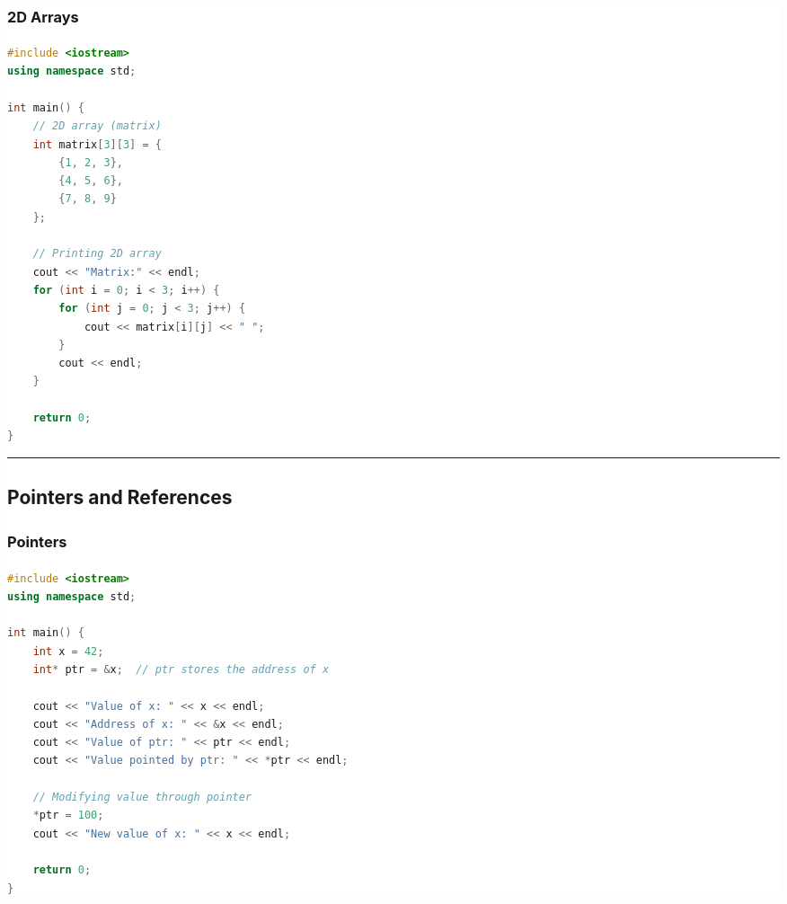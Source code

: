 ```cpp
```

### 2D Arrays
```cpp
#include <iostream>
using namespace std;

int main() {
    // 2D array (matrix)
    int matrix[3][3] = {
        {1, 2, 3},
        {4, 5, 6},
        {7, 8, 9}
    };
    
    // Printing 2D array
    cout << "Matrix:" << endl;
    for (int i = 0; i < 3; i++) {
        for (int j = 0; j < 3; j++) {
            cout << matrix[i][j] << " ";
        }
        cout << endl;
    }
    
    return 0;
}
```

---

## Pointers and References

### Pointers
```cpp
#include <iostream>
using namespace std;

int main() {
    int x = 42;
    int* ptr = &x;  // ptr stores the address of x
    
    cout << "Value of x: " << x << endl;
    cout << "Address of x: " << &x << endl;
    cout << "Value of ptr: " << ptr << endl;
    cout << "Value pointed by ptr: " << *ptr << endl;
    
    // Modifying value through pointer
    *ptr = 100;
    cout << "New value of x: " << x << endl;
    
    return 0;
}
```
